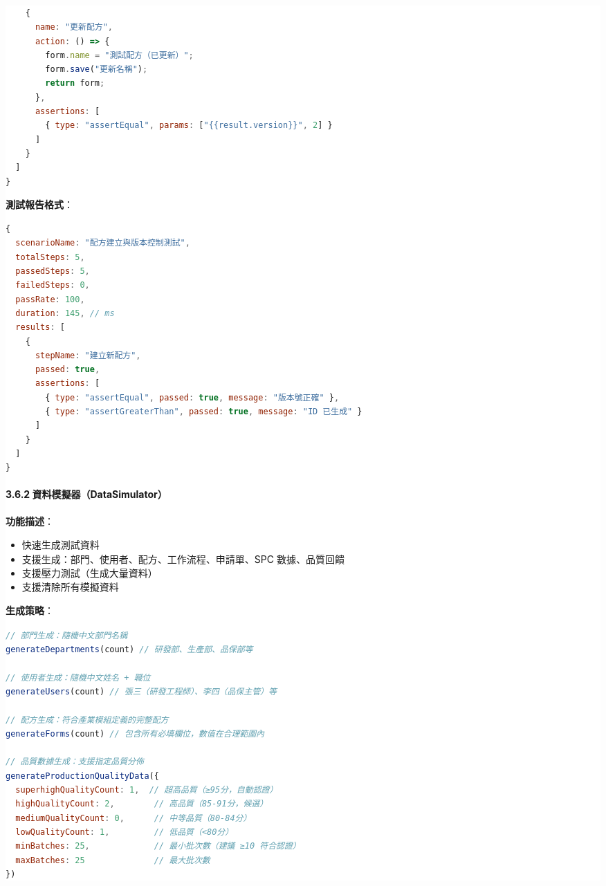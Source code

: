 ```javascript
    {
      name: "更新配方",
      action: () => {
        form.name = "測試配方（已更新）";
        form.save("更新名稱");
        return form;
      },
      assertions: [
        { type: "assertEqual", params: ["{{result.version}}", 2] }
      ]
    }
  ]
}
```

**測試報告格式**：
```javascript
{
  scenarioName: "配方建立與版本控制測試",
  totalSteps: 5,
  passedSteps: 5,
  failedSteps: 0,
  passRate: 100,
  duration: 145, // ms
  results: [
    {
      stepName: "建立新配方",
      passed: true,
      assertions: [
        { type: "assertEqual", passed: true, message: "版本號正確" },
        { type: "assertGreaterThan", passed: true, message: "ID 已生成" }
      ]
    }
  ]
}
```

#### 3.6.2 資料模擬器（DataSimulator）

**功能描述**：
- 快速生成測試資料
- 支援生成：部門、使用者、配方、工作流程、申請單、SPC 數據、品質回饋
- 支援壓力測試（生成大量資料）
- 支援清除所有模擬資料

**生成策略**：
```javascript
// 部門生成：隨機中文部門名稱
generateDepartments(count) // 研發部、生產部、品保部等

// 使用者生成：隨機中文姓名 + 職位
generateUsers(count) // 張三（研發工程師）、李四（品保主管）等

// 配方生成：符合產業模組定義的完整配方
generateForms(count) // 包含所有必填欄位，數值在合理範圍內

// 品質數據生成：支援指定品質分佈
generateProductionQualityData({
  superhighQualityCount: 1,  // 超高品質（≥95分，自動認證）
  highQualityCount: 2,        // 高品質（85-91分，候選）
  mediumQualityCount: 0,      // 中等品質（80-84分）
  lowQualityCount: 1,         // 低品質（<80分）
  minBatches: 25,             // 最小批次數（建議 ≥10 符合認證）
  maxBatches: 25              // 最大批次數
})
```